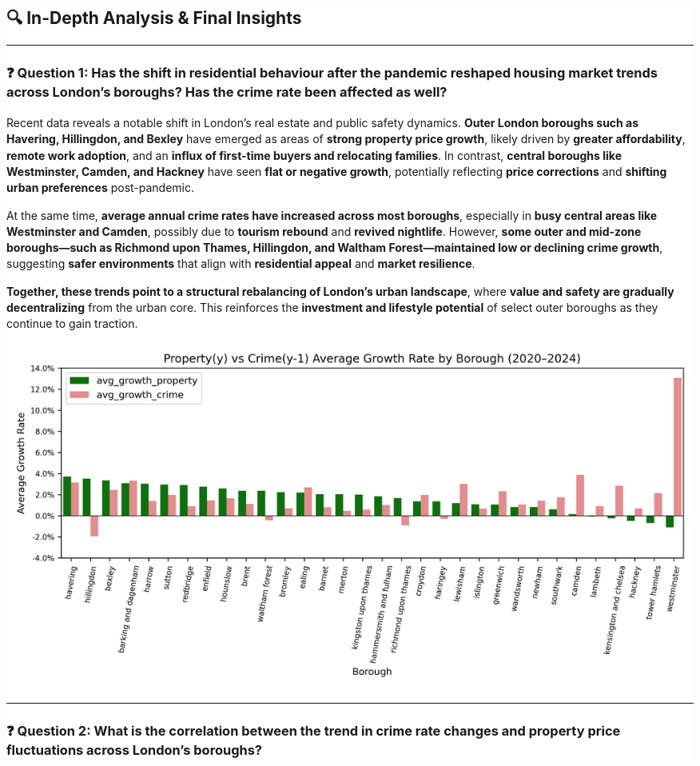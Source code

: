## 🔍 In-Depth Analysis & Final Insights

---

### ❓ Question 1: Has the shift in residential behaviour after the pandemic reshaped housing market trends across London’s boroughs? Has the crime rate been affected as well?

Recent data reveals a notable shift in London’s real estate and public safety dynamics. **Outer London boroughs such as Havering, Hillingdon, and Bexley** have emerged as areas of **strong property price growth**, likely driven by **greater affordability**, **remote work adoption**, and an **influx of first-time buyers and relocating families**. In contrast, **central boroughs like Westminster, Camden, and Hackney** have seen **flat or negative growth**, potentially reflecting **price corrections** and **shifting urban preferences** post-pandemic.

At the same time, **average annual crime rates have increased across most boroughs**, especially in **busy central areas like Westminster and Camden**, possibly due to **tourism rebound** and **revived nightlife**. However, **some outer and mid-zone boroughs—such as Richmond upon Thames, Hillingdon, and Waltham Forest—maintained low or declining crime growth**, suggesting **safer environments** that align with **residential appeal** and **market resilience**.

**Together, these trends point to a structural rebalancing of London’s urban landscape**, where **value and safety are gradually decentralizing** from the urban core. This reinforces the **investment and lifestyle potential** of select outer boroughs as they continue to gain traction.

![Property Price(y) & Crime Growth(y-1) Rate bar Chart](charts/question01/property_vs_crime_avg_growth_bar_sns.png)

---

### ❓ Question 2: What is the correlation between the trend in crime rate changes and property price fluctuations across London’s boroughs?
